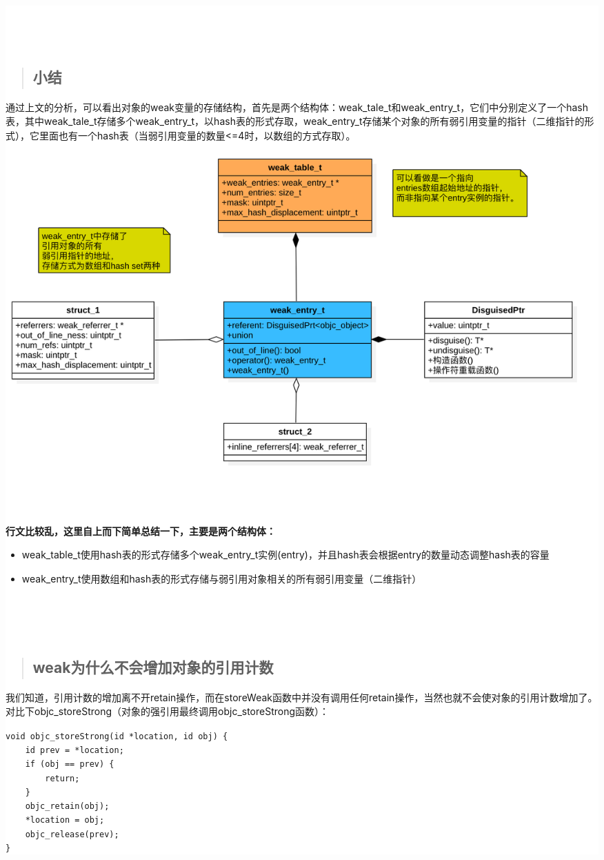 <br/><br/><br/>

> <h2 id='小结'>小结</h2>

通过上文的分析，可以看出对象的weak变量的存储结构，首先是两个结构体：weak_tale_t和weak_entry_t，它们中分别定义了一个hash表，其中weak_tale_t存储多个weak_entry_t，以hash表的形式存取，weak_entry_t存储某个对象的所有弱引用变量的指针（二维指针的形式），它里面也有一个hash表（当弱引用变量的数量<=4时，以数组的方式存取）。

![ios0.0.14.png](./../../Pictures/ios0.0.14.png)


<br/>

**行文比较乱，这里自上而下简单总结一下，主要是两个结构体：**

- weak_table_t使用hash表的形式存储多个weak_entry_t实例(entry)，并且hash表会根据entry的数量动态调整hash表的容量

- weak_entry_t使用数组和hash表的形式存储与弱引用对象相关的所有弱引用变量（二维指针）




<br/><br/><br/>


> <h2 id='weak为什么不会增加对象的引用计数'>weak为什么不会增加对象的引用计数</h2>


我们知道，引用计数的增加离不开retain操作，而在storeWeak函数中并没有调用任何retain操作，当然也就不会使对象的引用计数增加了。对比下objc_storeStrong（对象的强引用最终调用objc_storeStrong函数）：

```
void objc_storeStrong(id *location, id obj) {
    id prev = *location;
    if (obj == prev) {
        return;
    }
    objc_retain(obj);
    *location = obj;
    objc_release(prev);
}
```
